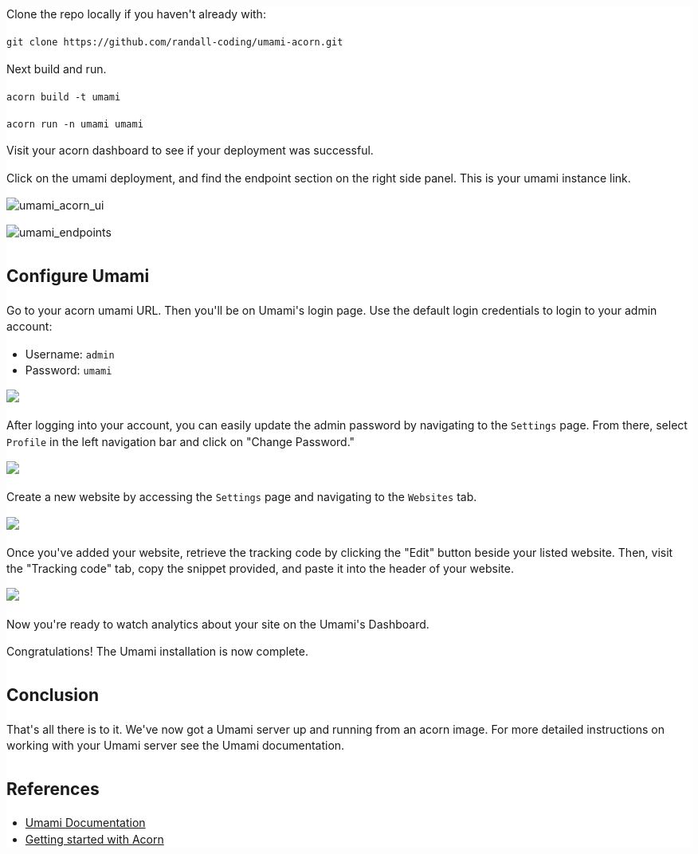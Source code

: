 Clone the repo locally if you haven't already with:

`git clone https://github.com/randall-coding/umami-acorn.git`

Next build and run.

`acorn build -t umami`

`acorn run -n umami umami`

Visit your acorn dashboard to see if your deployment was successful.

Click on the umami deployment, and find the endpoint section on the right side panel.  This is your umami instance link.

![umami_acorn_ui](https://github.com/randall-coding/umami-acorn/assets/39175191/b6c16765-f4f0-4913-a4f6-bebf670697e4)

![umami_endpoints](https://github.com/randall-coding/umami-acorn/assets/39175191/8c5580d6-d2a2-4804-9222-19aeee22a241)

## Configure Umami

Go to your acorn umami URL. Then you'll be on Umami's login page. Use the default login credentials to login to your admin account:

- Username: `admin`
- Password: `umami`

<img width="368" src="https://github.com/randall-coding/umami-acorn/assets/39175191/d043beae-2f50-44fa-8465-1220491e76fe">

After logging into your account, you can easily update the admin password by navigating to the `Settings` page. From there, select `Profile` in the left navigation bar and click on "Change Password."

<img width="524" src="https://github.com/randall-coding/umami-acorn/assets/39175191/15d6c9b5-a8a8-4654-a656-5cd1cbdde608">

Create a new website by accessing the `Settings` page and navigating to the `Websites` tab.

<img width="530"  src="https://github.com/randall-coding/umami-acorn/assets/39175191/96ab80fc-797f-4c8a-a989-569f166c9512">

Once you've added your website, retrieve the tracking code by clicking the "Edit" button beside your listed website. Then, visit the "Tracking code" tab, copy the snippet provided, and paste it into the header of your website.

<img width="558" src="https://github.com/randall-coding/umami-acorn/assets/39175191/5a928219-7d0a-4874-a639-13f68b8bda9a">

Now you're ready to watch analytics about your site on the Umami's Dashboard.

Congratulations! The Umami installation is now complete.

## Conclusion
That's all there is to it.  We've now got a Umami server up and running from an acorn image.
For more detailed instructions on working with your Umami server see the Umami documentation.

## References
* [Umami Documentation](https://umami.is/docs)
* [Getting started with Acorn](https://docs.acorn.io/getting-started)
